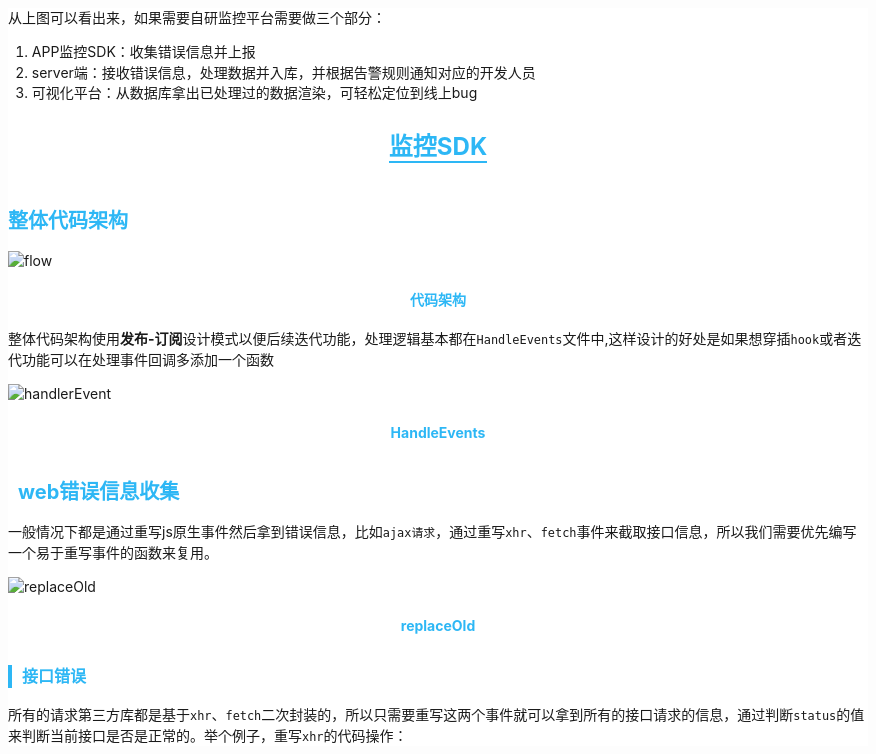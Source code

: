 
从上图可以看出来，如果需要自研监控平台需要做三个部分：

1. APP监控SDK：收集错误信息并上报
2. server端：接收错误信息，处理数据并入库，并根据告警规则通知对应的开发人员
3. 可视化平台：从数据库拿出已处理过的数据渲染，可轻松定位到线上bug



<h1 style="padding: 0px; font-weight: bold; color: black; font-size: 24px; text-align: center; line-height: 60px; margin-top: 10px; margin-bottom: 10px;">
  <span style="font-size: 24px; color: #2db7f5; border-bottom: 2px solid #2db7f5;" class="content">监控SDK</span>
</h1>
<h2 style="margin-top: 30px; margin-bottom: 15px; padding: 0px; font-weight: bold; color: black; font-size: 20px;" data-id="heading-7"><span style="display: none;" class="prefix"></span><span style="font-size: 20px; color: #2db7f5; display: inline-block;" class="content">整体代码架构</span><span style="display: none;" class="suffix"></span></h2>



![flow](https://i.loli.net/2020/08/19/XnyjRVAbYQLclJ2.png)

<div style="padding: 0px; font-weight: bold; color: black; font-size: 14px; text-align: center; line-height: 30px; margin-bottom: 10px;">
  <span style="color: #2db7f5;" class="content">代码架构</span>
</div>

整体代码架构使用**发布-订阅**设计模式以便后续迭代功能，处理逻辑基本都在`HandleEvents`文件中,这样设计的好处是如果想穿插`hook`或者迭代功能可以在处理事件回调多添加一个函数

![handlerEvent](https://i.loli.net/2020/08/18/96Zg1KxM4Xzu3qp.png)

<div style="padding: 0px; font-weight: bold; color: black; font-size: 14px; text-align: center; line-height: 30px; margin-bottom: 10px;">
  <span style="color: #2db7f5;" class="content">HandleEvents</span>
</div>

<h2 style="margin-top: 30px; margin-bottom: 15px; padding: 0px; font-weight: bold; color: black; font-size: 20px;" data-id="heading-7"><span style="display: none;" class="prefix"></span><span style="font-size: 20px; color: #2db7f5; display: inline-block; padding-left: 10px;" class="content">web错误信息收集</span><span style="display: none;" class="suffix"></span></h2>

一般情况下都是通过重写js原生事件然后拿到错误信息，比如`ajax请求`，通过重写`xhr`、`fetch`事件来截取接口信息，所以我们需要优先编写一个易于重写事件的函数来复用。

![replaceOld](https://i.loli.net/2020/08/15/DSz1dA3ENMkxT9U.png)

<div style="padding: 0px; font-weight: bold; color: black; font-size: 14px; text-align: center; line-height: 30px; margin-bottom: 10px;">
  <span style="color: #2db7f5;" class="content">replaceOld</span>
</div>

<h3 style="margin-top: 20px; margin-bottom: 15px; padding: 0px; font-weight: bold; color: black; font-size: 20px;" data-id="heading-7"><span style="display: none;" class="prefix"></span><span style="font-size: 16px; color: #2db7f5; display: inline-block; padding-left: 10px; border-left: 4px solid #2db7f5;" class="content">接口错误</span><span style="display: none;" class="suffix"></span></h3>

所有的请求第三方库都是基于`xhr`、`fetch`二次封装的，所以只需要重写这两个事件就可以拿到所有的接口请求的信息，通过判断`status`的值来判断当前接口是否是正常的。举个例子，重写`xhr`的代码操作：
